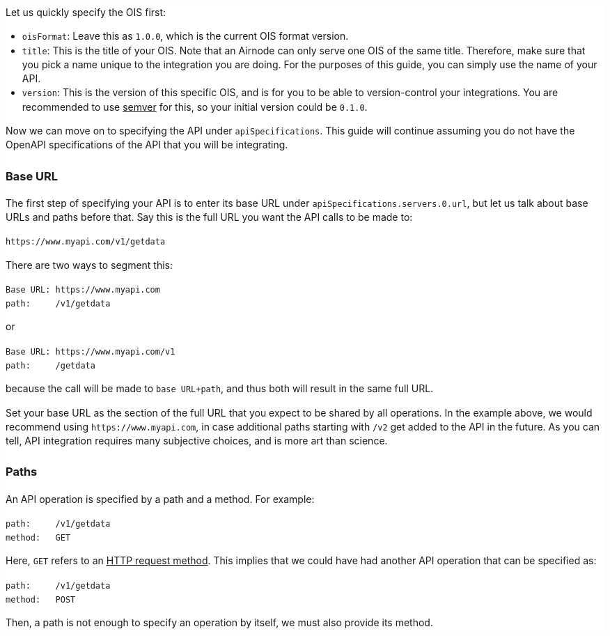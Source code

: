 Let us quickly specify the OIS first:

- `oisFormat`: Leave this as `1.0.0`, which is the current OIS format version.
- `title`: This is the title of your OIS.
Note that an Airnode can only serve one OIS of the same title.
Therefore, make sure that you pick a name unique to the integration you are doing.
For the purposes of this guide, you can simply use the name of your API.
- `version`: This is the version of this specific OIS, and is for you to be able to version-control your integrations.
You are recommended to use [semver](https://semver.org/) for this, so your initial version could be `0.1.0`.

Now we can move on to specifying the API under `apiSpecifications`.
This guide will continue assuming you do not have the OpenAPI specifications of the API that you will be integrating.

### Base URL

The first step of specifying your API is to enter its base URL under `apiSpecifications.servers.0.url`, but let us talk about base URLs and paths before that.
Say this is the full URL you want the API calls to be made to:
```
https://www.myapi.com/v1/getdata
```
There are two ways to segment this:
```
Base URL: https://www.myapi.com
path:     /v1/getdata
```
or
```
Base URL: https://www.myapi.com/v1
path:     /getdata
```
because the call will be made to `base URL+path`, and thus both will result in the same full URL.

Set your base URL as the section of the full URL that you expect to be shared by all operations.
In the example above, we would recommend using `https://www.myapi.com`, in case additional paths starting with `/v2` get added to the API in the future.
As you can tell, API integration requires many subjective choices, and is more art than science.

### Paths

An API operation is specified by a path and a method.
For example:
```
path:     /v1/getdata
method:   GET
```
Here, `GET` refers to an [HTTP request method](https://developer.mozilla.org/en-US/docs/Web/HTTP/Methods).
This implies that we could have had another API operation that can be specified as:
```
path:     /v1/getdata
method:   POST
```
Then, a path is not enough to specify an operation by itself, we must also provide its method.
